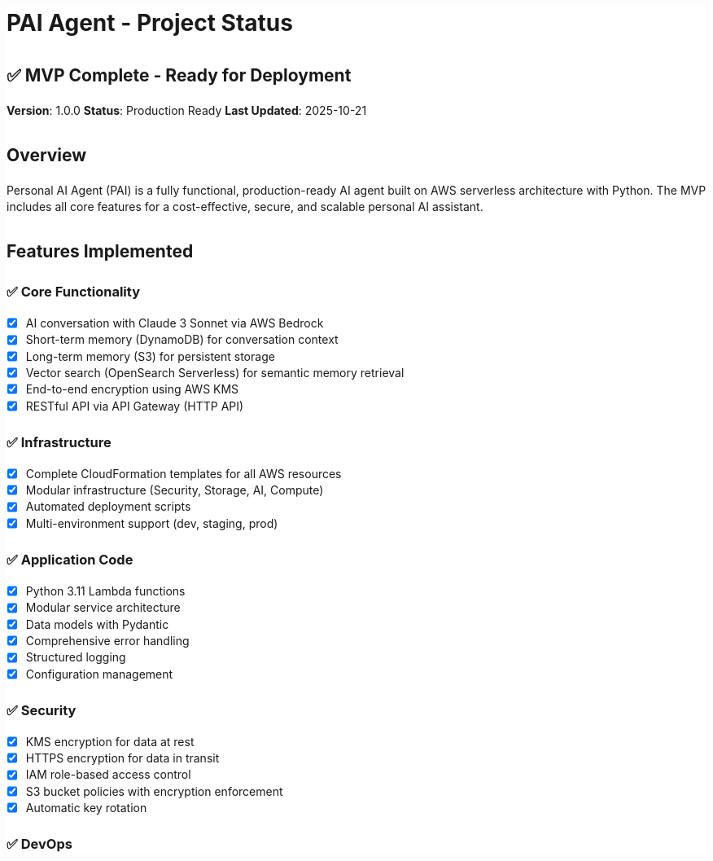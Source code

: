 # PAI Agent - Project Status

## ✅ MVP Complete - Ready for Deployment

**Version**: 1.0.0
**Status**: Production Ready
**Last Updated**: 2025-10-21

## Overview

Personal AI Agent (PAI) is a fully functional, production-ready AI agent built on AWS serverless architecture with Python. The MVP includes all core features for a cost-effective, secure, and scalable personal AI assistant.

## Features Implemented

### ✅ Core Functionality

- [x] AI conversation with Claude 3 Sonnet via AWS Bedrock
- [x] Short-term memory (DynamoDB) for conversation context
- [x] Long-term memory (S3) for persistent storage
- [x] Vector search (OpenSearch Serverless) for semantic memory retrieval
- [x] End-to-end encryption using AWS KMS
- [x] RESTful API via API Gateway (HTTP API)

### ✅ Infrastructure

- [x] Complete CloudFormation templates for all AWS resources
- [x] Modular infrastructure (Security, Storage, AI, Compute)
- [x] Automated deployment scripts
- [x] Multi-environment support (dev, staging, prod)

### ✅ Application Code

- [x] Python 3.11 Lambda functions
- [x] Modular service architecture
- [x] Data models with Pydantic
- [x] Comprehensive error handling
- [x] Structured logging
- [x] Configuration management

### ✅ Security

- [x] KMS encryption for data at rest
- [x] HTTPS encryption for data in transit
- [x] IAM role-based access control
- [x] S3 bucket policies with encryption enforcement
- [x] Automatic key rotation

### ✅ DevOps
